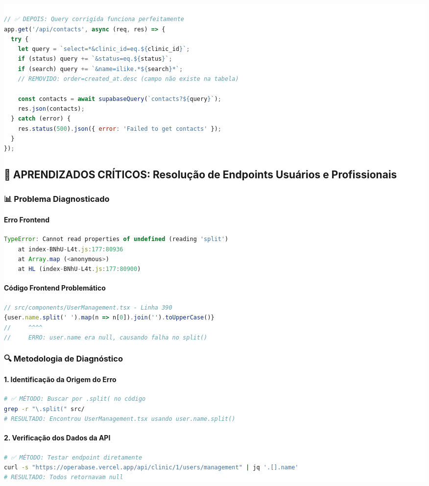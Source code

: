 ```javascript

// ✅ DEPOIS: Query corrigida funciona perfeitamente
app.get('/api/contacts', async (req, res) => {
  try {
    let query = `select=*&clinic_id=eq.${clinic_id}`;
    if (status) query += `&status=eq.${status}`;
    if (search) query += `&name=ilike.*${search}*`;
    // REMOVIDO: order=created_at.desc (campo não existe na tabela)
    
    const contacts = await supabaseQuery(`contacts?${query}`);
    res.json(contacts);
  } catch (error) {
    res.status(500).json({ error: 'Failed to get contacts' });
  }
});
```

## 🔧 **APRENDIZADOS CRÍTICOS: Resolução de Endpoints Usuários e Profissionais**

### 📊 **Problema Diagnosticado**

#### Erro Frontend
```javascript
TypeError: Cannot read properties of undefined (reading 'split')
    at index-BNhU-L4t.js:177:80936
    at Array.map (<anonymous>)
    at HL (index-BNhU-L4t.js:177:80900)
```

#### Código Frontend Problemático
```typescript
// src/components/UserManagement.tsx - Linha 390
{user.name.split(' ').map(n => n[0]).join('').toUpperCase()}
//     ^^^^ 
//     ERRO: user.name era null, causando falha no split()
```

### 🔍 **Metodologia de Diagnóstico**

#### 1. **Identificação da Origem do Erro**
```bash
# ✅ MÉTODO: Buscar por .split( no código
grep -r "\.split(" src/
# RESULTADO: Encontrou UserManagement.tsx usando user.name.split()
```

#### 2. **Verificação dos Dados da API**
```bash
# ✅ MÉTODO: Testar endpoint diretamente
curl -s "https://operabase.vercel.app/api/clinic/1/users/management" | jq '.[].name'
# RESULTADO: Todos retornavam null
```
